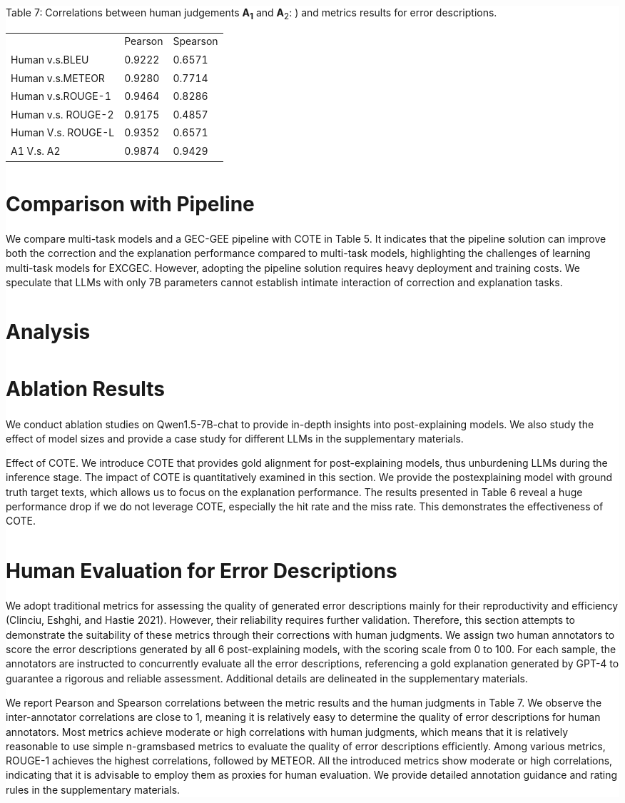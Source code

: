 Table 7: Correlations between human judgements $\mathbf { \left. A _ { 1 } \right. }$ and $\mathbf { A } _ { 2 } { \mathrm { : } }$ ) and metrics results for error descriptions.   

<html><body><table><tr><td></td><td>Pearson</td><td>Spearson</td></tr><tr><td>Human v.s.BLEU</td><td>0.9222</td><td>0.6571</td></tr><tr><td>Human v.s.METEOR</td><td>0.9280</td><td>0.7714</td></tr><tr><td>Human v.s.ROUGE-1</td><td>0.9464</td><td>0.8286</td></tr><tr><td>Human v.s. ROUGE-2</td><td>0.9175</td><td>0.4857</td></tr><tr><td>Human V.s. ROUGE-L</td><td>0.9352</td><td>0.6571</td></tr><tr><td>A1 V.s. A2</td><td>0.9874</td><td>0.9429</td></tr></table></body></html>

# Comparison with Pipeline

We compare multi-task models and a GEC-GEE pipeline with COTE in Table 5. It indicates that the pipeline solution can improve both the correction and the explanation performance compared to multi-task models, highlighting the challenges of learning multi-task models for EXCGEC. However, adopting the pipeline solution requires heavy deployment and training costs. We speculate that LLMs with only 7B parameters cannot establish intimate interaction of correction and explanation tasks.

# Analysis

# Ablation Results

We conduct ablation studies on Qwen1.5-7B-chat to provide in-depth insights into post-explaining models. We also study the effect of model sizes and provide a case study for different LLMs in the supplementary materials.

Effect of COTE. We introduce COTE that provides gold alignment for post-explaining models, thus unburdening LLMs during the inference stage. The impact of COTE is quantitatively examined in this section. We provide the postexplaining model with ground truth target texts, which allows us to focus on the explanation performance. The results presented in Table 6 reveal a huge performance drop if we do not leverage COTE, especially the hit rate and the miss rate. This demonstrates the effectiveness of COTE.

# Human Evaluation for Error Descriptions

We adopt traditional metrics for assessing the quality of generated error descriptions mainly for their reproductivity and efficiency (Clinciu, Eshghi, and Hastie 2021). However, their reliability requires further validation. Therefore, this section attempts to demonstrate the suitability of these metrics through their corrections with human judgments. We assign two human annotators to score the error descriptions generated by all 6 post-explaining models, with the scoring scale from 0 to 100. For each sample, the annotators are instructed to concurrently evaluate all the error descriptions, referencing a gold explanation generated by GPT-4 to guarantee a rigorous and reliable assessment. Additional details are delineated in the supplementary materials.

We report Pearson and Spearson correlations between the metric results and the human judgments in Table 7. We observe the inter-annotator correlations are close to 1, meaning it is relatively easy to determine the quality of error descriptions for human annotators. Most metrics achieve moderate or high correlations with human judgments, which means that it is relatively reasonable to use simple n-gramsbased metrics to evaluate the quality of error descriptions efficiently. Among various metrics, ROUGE-1 achieves the highest correlations, followed by METEOR. All the introduced metrics show moderate or high correlations, indicating that it is advisable to employ them as proxies for human evaluation. We provide detailed annotation guidance and rating rules in the supplementary materials.
